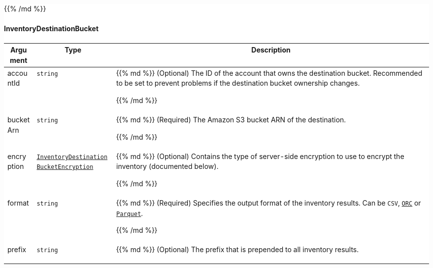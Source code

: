 {{% /md %}}</td>
        </tr>
    </tbody>
</table>

#### InventoryDestinationBucket

<table class="ml-6">
    <thead>
        <tr>
            <th>Argument</th>
            <th>Type</th>
            <th>Description</th>
        </tr>
    </thead>
    <tbody>
        <tr>
            <td class="align-top">account<wbr>Id</td>
            <td class="align-top"><code>string</code></td>
            <td class="align-top">{{% md %}}
(Optional) The ID of the account that owns the destination bucket. Recommended to be set to prevent problems if the destination bucket ownership changes.

{{% /md %}}</td>
        </tr>
        <tr>
            <td class="align-top">bucket<wbr>Arn</td>
            <td class="align-top"><code>string</code></td>
            <td class="align-top">{{% md %}}
(Required) The Amazon S3 bucket ARN of the destination.

{{% /md %}}</td>
        </tr>
        <tr>
            <td class="align-top">encryption</td>
            <td class="align-top"><code><a href="#inventorydestinationbucketencryption">Inventory<wbr>Destination<wbr>Bucket<wbr>Encryption</a></code></td>
            <td class="align-top">{{% md %}}
(Optional) Contains the type of server-side encryption to use to encrypt the inventory (documented below).

{{% /md %}}</td>
        </tr>
        <tr>
            <td class="align-top">format</td>
            <td class="align-top"><code>string</code></td>
            <td class="align-top">{{% md %}}
(Required) Specifies the output format of the inventory results. Can be `CSV`, [`ORC`](https://orc.apache.org/) or [`Parquet`](https://parquet.apache.org/).

{{% /md %}}</td>
        </tr>
        <tr>
            <td class="align-top">prefix</td>
            <td class="align-top"><code>string</code></td>
            <td class="align-top">{{% md %}}
(Optional) The prefix that is prepended to all inventory results.
